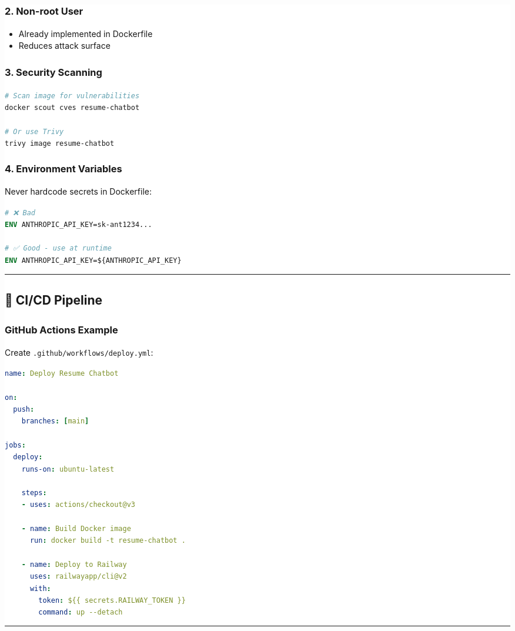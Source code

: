 ### 2. Non-root User
- Already implemented in Dockerfile
- Reduces attack surface

### 3. Security Scanning

```bash
# Scan image for vulnerabilities
docker scout cves resume-chatbot

# Or use Trivy
trivy image resume-chatbot
```

### 4. Environment Variables

Never hardcode secrets in Dockerfile:

```dockerfile
# ❌ Bad
ENV ANTHROPIC_API_KEY=sk-ant1234...

# ✅ Good - use at runtime
ENV ANTHROPIC_API_KEY=${ANTHROPIC_API_KEY}
```

---

## 🚀 CI/CD Pipeline

### GitHub Actions Example

Create `.github/workflows/deploy.yml`:

```yaml
name: Deploy Resume Chatbot

on:
  push:
    branches: [main]

jobs:
  deploy:
    runs-on: ubuntu-latest
    
    steps:
    - uses: actions/checkout@v3
    
    - name: Build Docker image
      run: docker build -t resume-chatbot .
    
    - name: Deploy to Railway
      uses: railwayapp/cli@v2
      with:
        token: ${{ secrets.RAILWAY_TOKEN }}
        command: up --detach
```

---